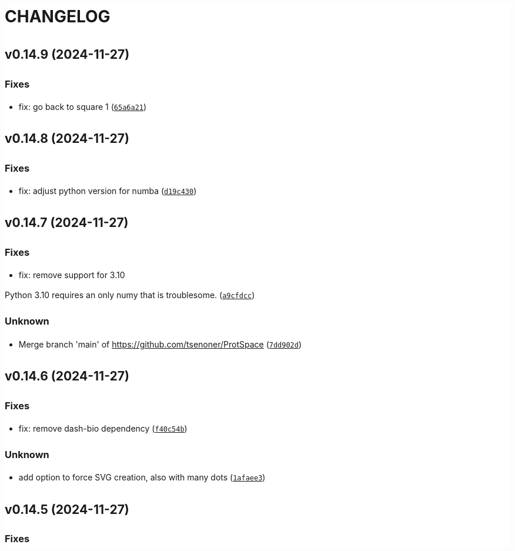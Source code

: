 # CHANGELOG


## v0.14.9 (2024-11-27)

### Fixes

* fix: go back to square 1 ([`65a6a21`](https://github.com/tsenoner/ProtSpace/commit/65a6a2164e367e51f2bb174a65fecffdf96401c2))


## v0.14.8 (2024-11-27)

### Fixes

* fix: adjust python version for numba ([`d19c430`](https://github.com/tsenoner/ProtSpace/commit/d19c4309f3bc180e1555598b9e4f5920b0ae8943))


## v0.14.7 (2024-11-27)

### Fixes

* fix: remove support for 3.10

Python 3.10 requires an only numy that is troublesome. ([`a9cfdcc`](https://github.com/tsenoner/ProtSpace/commit/a9cfdcc83d3161e1564853c9129f305dd67a1d3f))

### Unknown

* Merge branch 'main' of https://github.com/tsenoner/ProtSpace ([`7dd902d`](https://github.com/tsenoner/ProtSpace/commit/7dd902d9d99761d4290ee949521fc5fd1b024e42))


## v0.14.6 (2024-11-27)

### Fixes

* fix: remove dash-bio dependency ([`f40c54b`](https://github.com/tsenoner/ProtSpace/commit/f40c54bcd92e4bcbfbbd921d0c83a67326aab0c9))

### Unknown

* add option to force SVG creation, also with many dots ([`1afaee3`](https://github.com/tsenoner/ProtSpace/commit/1afaee336af0843f1a8c688f74306c11b530db71))


## v0.14.5 (2024-11-27)

### Fixes

